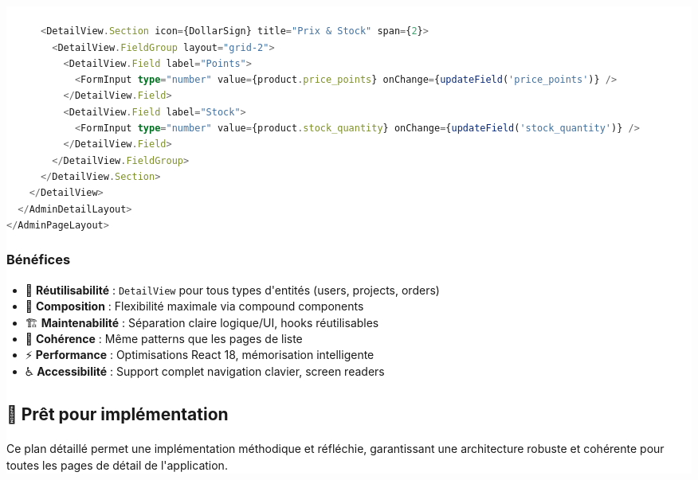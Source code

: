 ```typescript
      
      <DetailView.Section icon={DollarSign} title="Prix & Stock" span={2}>
        <DetailView.FieldGroup layout="grid-2">
          <DetailView.Field label="Points">
            <FormInput type="number" value={product.price_points} onChange={updateField('price_points')} />
          </DetailView.Field>
          <DetailView.Field label="Stock">
            <FormInput type="number" value={product.stock_quantity} onChange={updateField('stock_quantity')} />
          </DetailView.Field>
        </DetailView.FieldGroup>
      </DetailView.Section>
    </DetailView>
  </AdminDetailLayout>
</AdminPageLayout>
```

### Bénéfices
- 🔁 **Réutilisabilité** : `DetailView` pour tous types d'entités (users, projects, orders)
- 🧩 **Composition** : Flexibilité maximale via compound components  
- 🏗️ **Maintenabilité** : Séparation claire logique/UI, hooks réutilisables
- 📐 **Cohérence** : Même patterns que les pages de liste
- ⚡ **Performance** : Optimisations React 18, mémorisation intelligente
- ♿ **Accessibilité** : Support complet navigation clavier, screen readers

## 🚀 Prêt pour implémentation

Ce plan détaillé permet une implémentation méthodique et réfléchie, garantissant une architecture robuste et cohérente pour toutes les pages de détail de l'application.